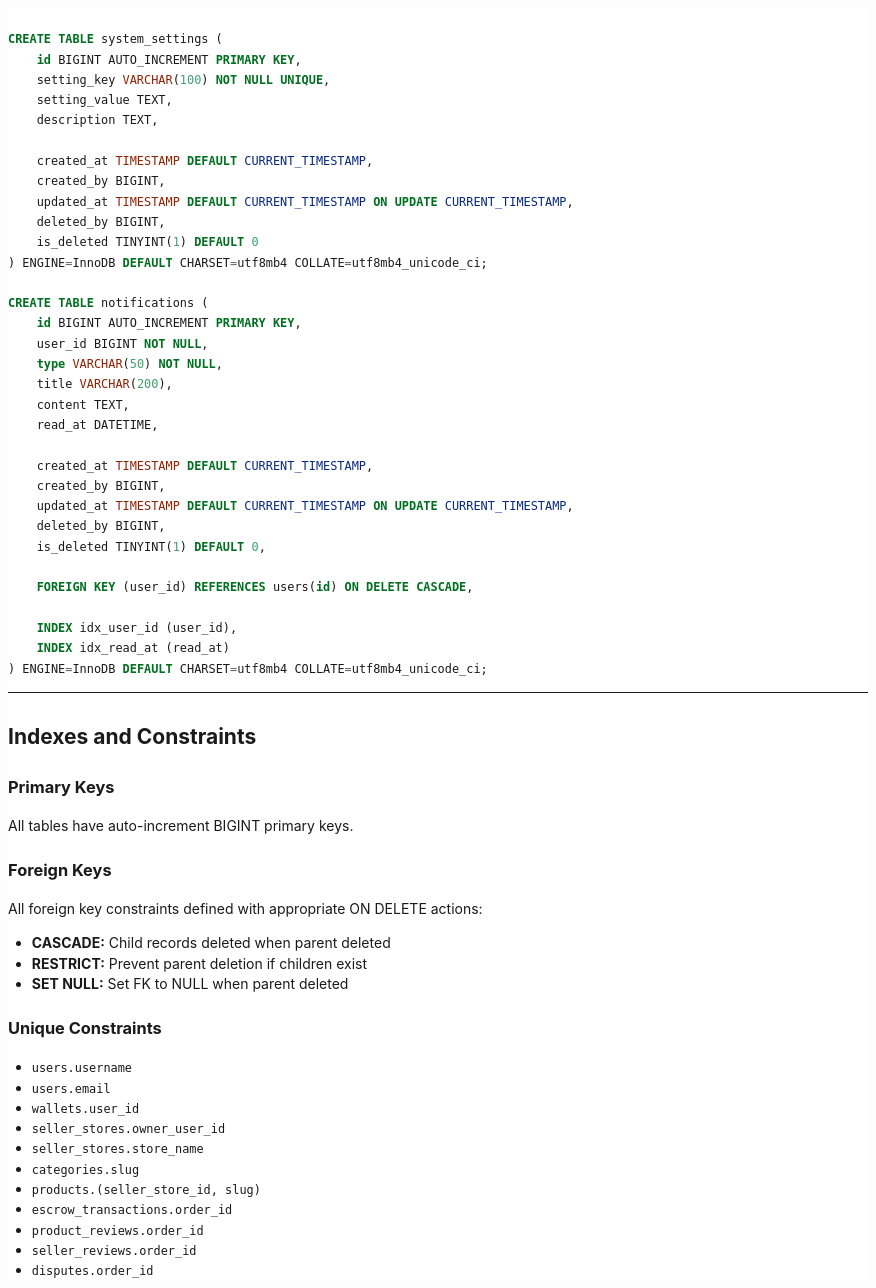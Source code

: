 ```sql

CREATE TABLE system_settings (
    id BIGINT AUTO_INCREMENT PRIMARY KEY,
    setting_key VARCHAR(100) NOT NULL UNIQUE,
    setting_value TEXT,
    description TEXT,

    created_at TIMESTAMP DEFAULT CURRENT_TIMESTAMP,
    created_by BIGINT,
    updated_at TIMESTAMP DEFAULT CURRENT_TIMESTAMP ON UPDATE CURRENT_TIMESTAMP,
    deleted_by BIGINT,
    is_deleted TINYINT(1) DEFAULT 0
) ENGINE=InnoDB DEFAULT CHARSET=utf8mb4 COLLATE=utf8mb4_unicode_ci;

CREATE TABLE notifications (
    id BIGINT AUTO_INCREMENT PRIMARY KEY,
    user_id BIGINT NOT NULL,
    type VARCHAR(50) NOT NULL,
    title VARCHAR(200),
    content TEXT,
    read_at DATETIME,

    created_at TIMESTAMP DEFAULT CURRENT_TIMESTAMP,
    created_by BIGINT,
    updated_at TIMESTAMP DEFAULT CURRENT_TIMESTAMP ON UPDATE CURRENT_TIMESTAMP,
    deleted_by BIGINT,
    is_deleted TINYINT(1) DEFAULT 0,

    FOREIGN KEY (user_id) REFERENCES users(id) ON DELETE CASCADE,

    INDEX idx_user_id (user_id),
    INDEX idx_read_at (read_at)
) ENGINE=InnoDB DEFAULT CHARSET=utf8mb4 COLLATE=utf8mb4_unicode_ci;
```

---

## Indexes and Constraints

### Primary Keys
All tables have auto-increment BIGINT primary keys.

### Foreign Keys
All foreign key constraints defined with appropriate ON DELETE actions:
- **CASCADE:** Child records deleted when parent deleted
- **RESTRICT:** Prevent parent deletion if children exist
- **SET NULL:** Set FK to NULL when parent deleted

### Unique Constraints
- `users.username`
- `users.email`
- `wallets.user_id`
- `seller_stores.owner_user_id`
- `seller_stores.store_name`
- `categories.slug`
- `products.(seller_store_id, slug)`
- `escrow_transactions.order_id`
- `product_reviews.order_id`
- `seller_reviews.order_id`
- `disputes.order_id`
